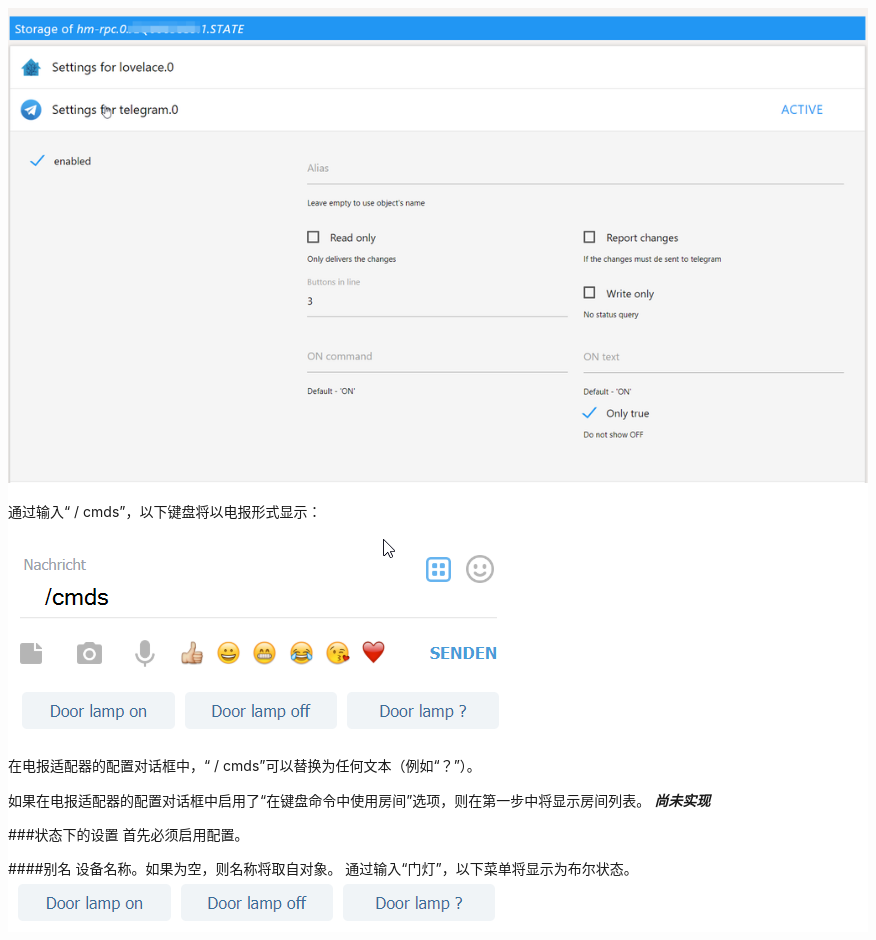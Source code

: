 ![设定](../../../en/adapterref/iobroker.telegram/img/stateSettings.png)

通过输入“ / cmds”，以下键盘将以电报形式显示：

![设定](../../../en/adapterref/iobroker.telegram/img/stateSettings1.png)

在电报适配器的配置对话框中，“ / cmds”可以替换为任何文本（例如“？”）。

如果在电报适配器的配置对话框中启用了“在键盘命令中使用房间”选项，则在第一步中将显示房间列表。 ***尚未实现***

###状态下的设置
首先必须启用配置。

####别名
设备名称。如果为空，则名称将取自对象。
通过输入“门灯”，以下菜单将显示为布尔状态。
![设定](../../../en/adapterref/iobroker.telegram/img/stateSettings2.png)
